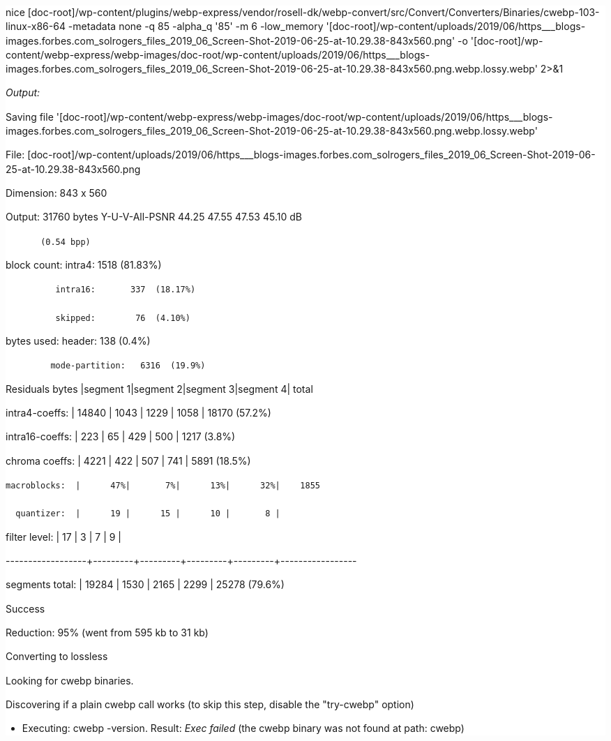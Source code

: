nice [doc-root]/wp-content/plugins/webp-express/vendor/rosell-dk/webp-convert/src/Convert/Converters/Binaries/cwebp-103-linux-x86-64 -metadata none -q 85 -alpha_q '85' -m 6 -low_memory '[doc-root]/wp-content/uploads/2019/06/https___blogs-images.forbes.com_solrogers_files_2019_06_Screen-Shot-2019-06-25-at-10.29.38-843x560.png' -o '[doc-root]/wp-content/webp-express/webp-images/doc-root/wp-content/uploads/2019/06/https___blogs-images.forbes.com_solrogers_files_2019_06_Screen-Shot-2019-06-25-at-10.29.38-843x560.png.webp.lossy.webp' 2>&1


*Output:* 

Saving file '[doc-root]/wp-content/webp-express/webp-images/doc-root/wp-content/uploads/2019/06/https___blogs-images.forbes.com_solrogers_files_2019_06_Screen-Shot-2019-06-25-at-10.29.38-843x560.png.webp.lossy.webp'

File:      [doc-root]/wp-content/uploads/2019/06/https___blogs-images.forbes.com_solrogers_files_2019_06_Screen-Shot-2019-06-25-at-10.29.38-843x560.png

Dimension: 843 x 560

Output:    31760 bytes Y-U-V-All-PSNR 44.25 47.55 47.53   45.10 dB

           (0.54 bpp)

block count:  intra4:       1518  (81.83%)

              intra16:       337  (18.17%)

              skipped:        76  (4.10%)

bytes used:  header:            138  (0.4%)

             mode-partition:   6316  (19.9%)

 Residuals bytes  |segment 1|segment 2|segment 3|segment 4|  total

  intra4-coeffs:  |   14840 |    1043 |    1229 |    1058 |   18170  (57.2%)

 intra16-coeffs:  |     223 |      65 |     429 |     500 |    1217  (3.8%)

  chroma coeffs:  |    4221 |     422 |     507 |     741 |    5891  (18.5%)

    macroblocks:  |      47%|       7%|      13%|      32%|    1855

      quantizer:  |      19 |      15 |      10 |       8 |

   filter level:  |      17 |       3 |       7 |       9 |

------------------+---------+---------+---------+---------+-----------------

 segments total:  |   19284 |    1530 |    2165 |    2299 |   25278  (79.6%)


Success

Reduction: 95% (went from 595 kb to 31 kb)


Converting to lossless

Looking for cwebp binaries.

Discovering if a plain cwebp call works (to skip this step, disable the "try-cwebp" option)

- Executing: cwebp -version. Result: *Exec failed* (the cwebp binary was not found at path: cwebp)
